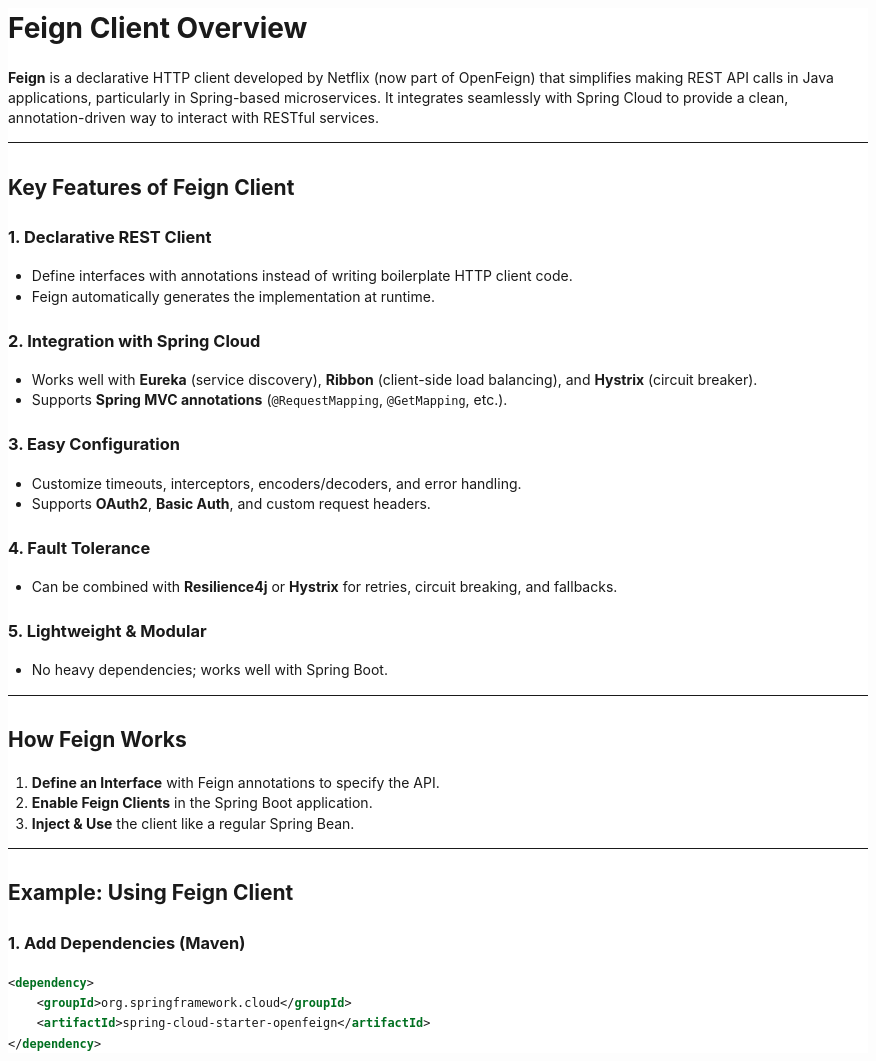# **Feign Client Overview**  

**Feign** is a declarative HTTP client developed by Netflix (now part of OpenFeign) that simplifies making REST API calls in Java applications, particularly in Spring-based microservices. It integrates seamlessly with Spring Cloud to provide a clean, annotation-driven way to interact with RESTful services.

---

## **Key Features of Feign Client**  

### **1. Declarative REST Client**  
- Define interfaces with annotations instead of writing boilerplate HTTP client code.  
- Feign automatically generates the implementation at runtime.  

### **2. Integration with Spring Cloud**  
- Works well with **Eureka** (service discovery), **Ribbon** (client-side load balancing), and **Hystrix** (circuit breaker).  
- Supports **Spring MVC annotations** (`@RequestMapping`, `@GetMapping`, etc.).  

### **3. Easy Configuration**  
- Customize timeouts, interceptors, encoders/decoders, and error handling.  
- Supports **OAuth2**, **Basic Auth**, and custom request headers.  

### **4. Fault Tolerance**  
- Can be combined with **Resilience4j** or **Hystrix** for retries, circuit breaking, and fallbacks.  

### **5. Lightweight & Modular**  
- No heavy dependencies; works well with Spring Boot.  

---

## **How Feign Works**  

1. **Define an Interface** with Feign annotations to specify the API.  
2. **Enable Feign Clients** in the Spring Boot application.  
3. **Inject & Use** the client like a regular Spring Bean.  

---

## **Example: Using Feign Client**  

### **1. Add Dependencies (Maven)**  
```xml
<dependency>
    <groupId>org.springframework.cloud</groupId>
    <artifactId>spring-cloud-starter-openfeign</artifactId>
</dependency>
```
